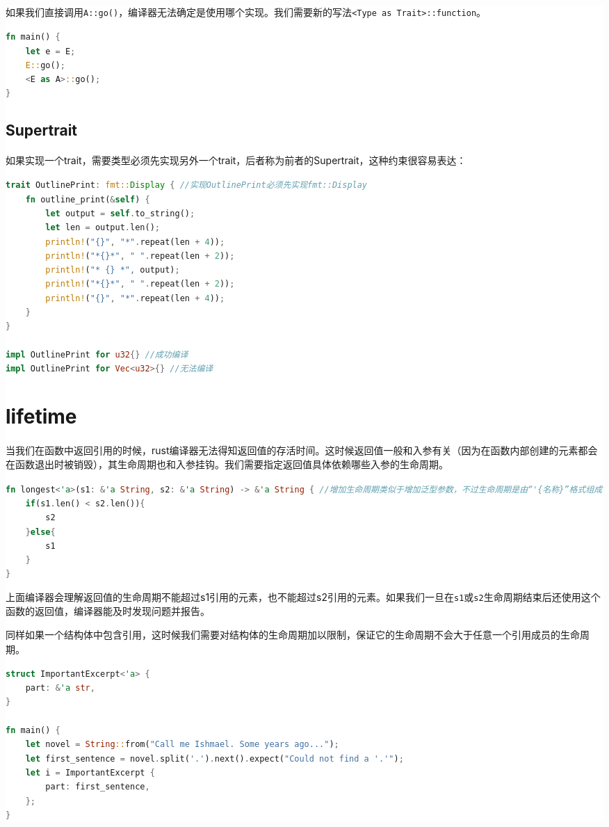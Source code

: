 如果我们直接调用`A::go()`，编译器无法确定是使用哪个实现。我们需要新的写法`<Type as Trait>::function`。

```rust
fn main() {
    let e = E;
    E::go();
    <E as A>::go();
}
```

## Supertrait

如果实现一个trait，需要类型必须先实现另外一个trait，后者称为前者的Supertrait，这种约束很容易表达：

```rust
trait OutlinePrint: fmt::Display { //实现OutlinePrint必须先实现fmt::Display
    fn outline_print(&self) {
        let output = self.to_string();
        let len = output.len();
        println!("{}", "*".repeat(len + 4));
        println!("*{}*", " ".repeat(len + 2));
        println!("* {} *", output);
        println!("*{}*", " ".repeat(len + 2));
        println!("{}", "*".repeat(len + 4));
    }
}

impl OutlinePrint for u32{} //成功编译
impl OutlinePrint for Vec<u32>{} //无法编译
```

# lifetime

当我们在函数中返回引用的时候，rust编译器无法得知返回值的存活时间。这时候返回值一般和入参有关（因为在函数内部创建的元素都会在函数退出时被销毁），其生命周期也和入参挂钩。我们需要指定返回值具体依赖哪些入参的生命周期。

```rust
fn longest<'a>(s1: &'a String, s2: &'a String) -> &'a String { //增加生命周期类似于增加泛型参数，不过生命周期是由“'{名称}”格式组成
    if(s1.len() < s2.len()){
        s2
    }else{
        s1
    }
}
```

上面编译器会理解返回值的生命周期不能超过s1引用的元素，也不能超过s2引用的元素。如果我们一旦在`s1`或`s2`生命周期结束后还使用这个函数的返回值，编译器能及时发现问题并报告。

同样如果一个结构体中包含引用，这时候我们需要对结构体的生命周期加以限制，保证它的生命周期不会大于任意一个引用成员的生命周期。

```rust
struct ImportantExcerpt<'a> {
    part: &'a str,
}

fn main() {
    let novel = String::from("Call me Ishmael. Some years ago...");
    let first_sentence = novel.split('.').next().expect("Could not find a '.'");
    let i = ImportantExcerpt {
        part: first_sentence,
    };
}
```
